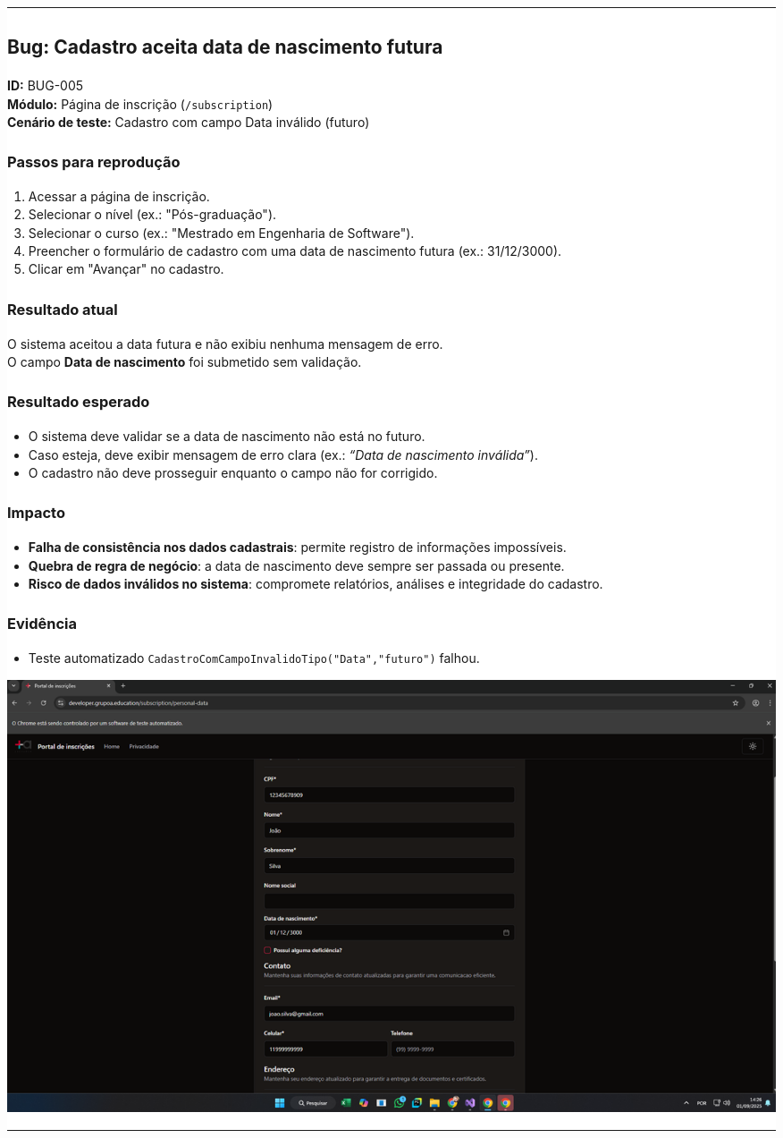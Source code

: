 ____________________________________________________________________________________________________________________

## Bug: Cadastro aceita data de nascimento futura

**ID:** BUG-005  
**Módulo:** Página de inscrição (`/subscription`)  
**Cenário de teste:** Cadastro com campo Data inválido (futuro)  

### Passos para reprodução
1. Acessar a página de inscrição.  
2. Selecionar o nível (ex.: "Pós-graduação").  
3. Selecionar o curso (ex.: "Mestrado em Engenharia de Software").    
4. Preencher o formulário de cadastro com uma data de nascimento futura (ex.: 31/12/3000).  
5. Clicar em "Avançar" no cadastro.  

### Resultado atual
O sistema aceitou a data futura e não exibiu nenhuma mensagem de erro.  
O campo **Data de nascimento** foi submetido sem validação.  

### Resultado esperado
- O sistema deve validar se a data de nascimento não está no futuro.  
- Caso esteja, deve exibir mensagem de erro clara (ex.: *“Data de nascimento inválida”*).  
- O cadastro não deve prosseguir enquanto o campo não for corrigido.  

### Impacto
- **Falha de consistência nos dados cadastrais**: permite registro de informações impossíveis.  
- **Quebra de regra de negócio**: a data de nascimento deve sempre ser passada ou presente.  
- **Risco de dados inválidos no sistema**: compromete relatórios, análises e integridade do cadastro.  

### Evidência
- Teste automatizado `CadastroComCampoInvalidoTipo("Data","futuro")` falhou.  

![Evidência BUG-005](Evidences/BUG-005.png)
____________________________________________________________________________________________________________________
